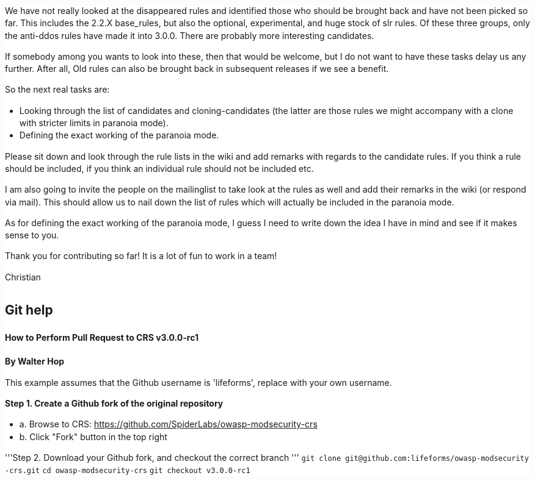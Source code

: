 We have not really looked at the disappeared rules and identified those
who should be brought back and have not been picked so far. This
includes the 2.2.X base_rules, but also the optional, experimental, and
huge stock of slr rules. Of these three groups, only the anti-ddos rules
have made it into 3.0.0. There are probably more interesting candidates.

If somebody among you wants to look into these, then that would be
welcome, but I do not want to have these tasks delay us any further.
After all, Old rules can also be brought back in subsequent releases if
we see a benefit.

So the next real tasks are:

  - Looking through the list of candidates and cloning-candidates (the
    latter are those rules we might accompany with a clone with stricter
    limits in paranoia mode).
  - Defining the exact working of the paranoia mode.

Please sit down and look through the rule lists in the wiki and add
remarks with regards to the candidate rules. If you think a rule should
be included, if you think an individual rule should not be included etc.

I am also going to invite the people on the mailinglist to take look at
the rules as well and add their remarks in the wiki (or respond via
mail). This should allow us to nail down the list of rules which will
actually be included in the paranoia mode.

As for defining the exact working of the paranoia mode, I guess I need
to write down the idea I have in mind and see if it makes sense to you.

Thank you for contributing so far\! It is a lot of fun to work in a
team\!

Christian

</code>

## Git help

#### How to Perform Pull Request to CRS v3.0.0-rc1

**By Walter Hop**

This example assumes that the Github username is 'lifeforms', replace
with your own username.

**Step 1. Create a Github fork of the original repository**

  - a. Browse to CRS:
    <https://github.com/SpiderLabs/owasp-modsecurity-crs>
  - b. Click "Fork" button in the top right

'''Step 2. Download your Github fork, and checkout the correct branch
'''
`git clone git@github.com:lifeforms/owasp-modsecurity-crs.git`
`cd owasp-modsecurity-crs`
`git checkout v3.0.0-rc1`
